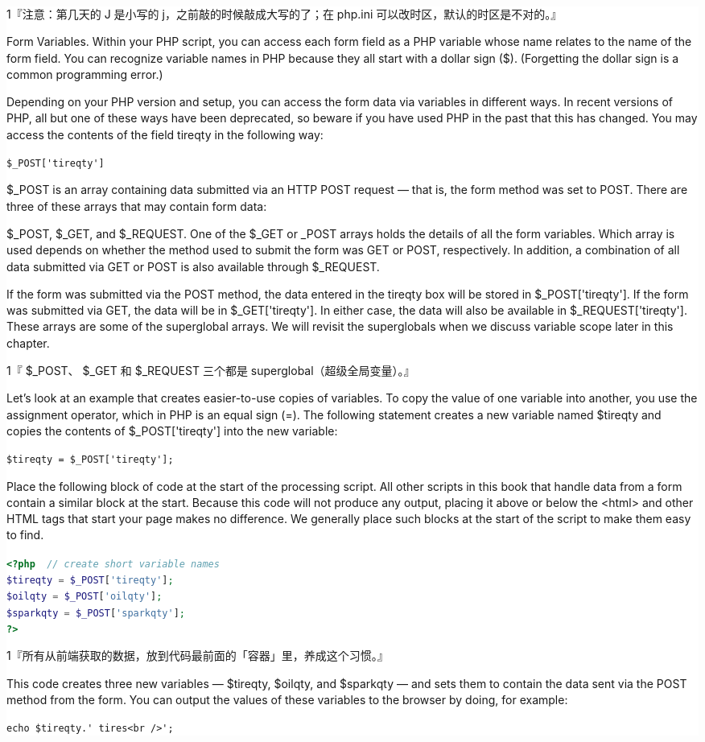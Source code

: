 1『注意：第几天的 J 是小写的 j，之前敲的时候敲成大写的了；在 php.ini 可以改时区，默认的时区是不对的。』

Form Variables. Within your PHP script, you can access each form field as a PHP variable whose name relates to the name of the form field. You can recognize variable names in PHP because they all start with a dollar sign (\$). (Forgetting the dollar sign is a common programming error.)

Depending on your PHP version and setup, you can access the form data via variables in different ways.  In recent versions of PHP, all but one of these ways have been deprecated, so beware if you have used PHP in the past that this has changed. You may access the contents of the field tireqty in the following way:

    $_POST['tireqty']    

\$_POST is an array containing data submitted via an HTTP POST request — that is, the form method was set to POST. There are three of these arrays that may contain form data: 

\$\_POST, \$\_GET, and \$\_REQUEST. One of the \$\_GET or \_POST arrays holds the details of all the form variables. Which array is used depends on whether the method used to submit the form was GET or POST, respectively. In addition, a combination of all data submitted via GET or POST is also available through \$_REQUEST.

If the form was submitted via the POST method, the data entered in the tireqty box will be stored in \$\_POST['tireqty']. If the form was submitted via GET, the data will be in \$_GET['tireqty']. In either case, the data will also be available in \$\_REQUEST['tireqty']. These arrays are some of the superglobal arrays. We will revisit the superglobals when we discuss variable scope later in this chapter.

1『 \$\_POST、 \$\_GET 和 \$\_REQUEST 三个都是 superglobal（超级全局变量）。』

Let’s look at an example that creates easier-to-use copies of variables. To copy the value of one variable into another, you use the assignment operator, which in PHP is an equal sign (=). The following statement creates a new variable named \$tireqty and copies the contents of \$_POST['tireqty'] into the new variable:

    $tireqty = $_POST['tireqty'];

Place the following block of code at the start of the processing script. All other scripts in this book that handle data from a form contain a similar block at the start. Because this code will not produce any output, placing it above or below the \<html> and other HTML tags that start your page makes no difference. We generally place such blocks at the start of the script to make them easy to find.

```php
<?php  // create short variable names  
$tireqty = $_POST['tireqty'];  
$oilqty = $_POST['oilqty'];  
$sparkqty = $_POST['sparkqty'];
?>
```

1『所有从前端获取的数据，放到代码最前面的「容器」里，养成这个习惯。』

This code creates three new variables — \$tireqty, \$oilqty, and \$sparkqty — and sets them to contain the data sent via the POST method from the form. You can output the values of these variables to the browser by doing, for example:

    echo $tireqty.' tires<br />';
